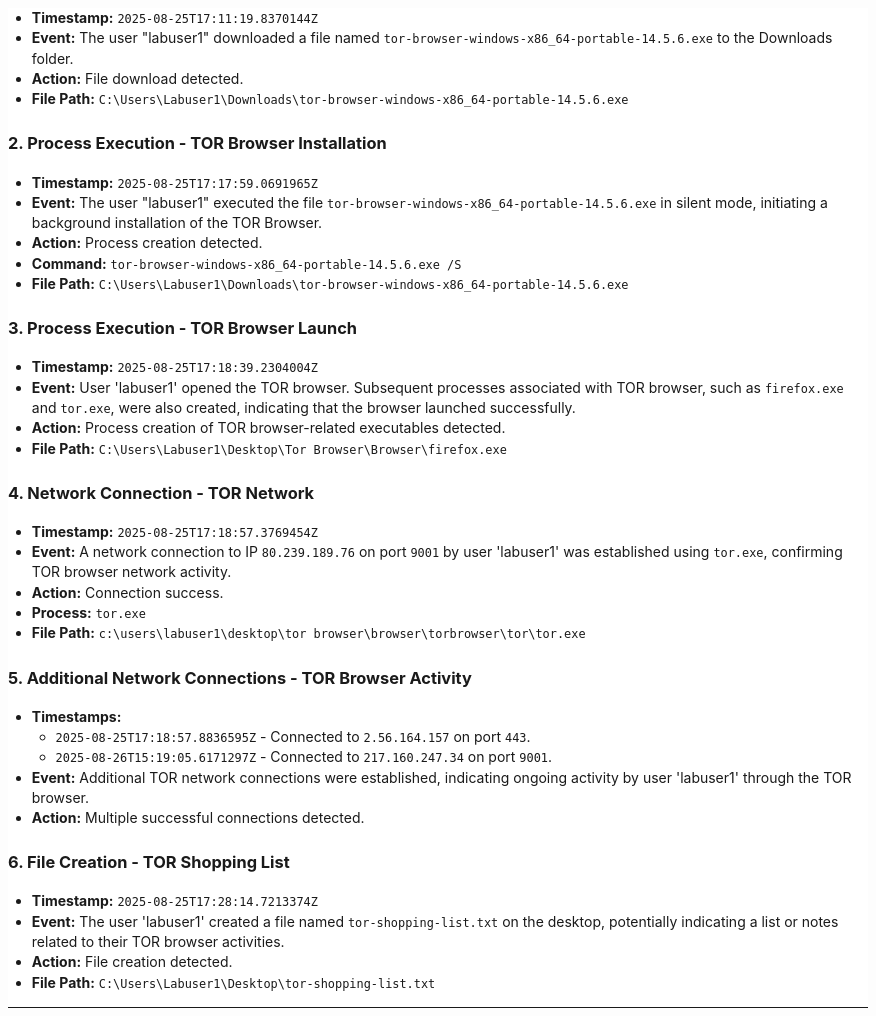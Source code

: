 - **Timestamp:** `2025-08-25T17:11:19.8370144Z`
- **Event:** The user "labuser1" downloaded a file named `tor-browser-windows-x86_64-portable-14.5.6.exe` to the Downloads folder.
- **Action:** File download detected.
- **File Path:** `C:\Users\Labuser1\Downloads\tor-browser-windows-x86_64-portable-14.5.6.exe`

### 2. Process Execution - TOR Browser Installation

- **Timestamp:** `2025-08-25T17:17:59.0691965Z`
- **Event:** The user "labuser1" executed the file `tor-browser-windows-x86_64-portable-14.5.6.exe` in silent mode, initiating a background installation of the TOR Browser.
- **Action:** Process creation detected.
- **Command:** `tor-browser-windows-x86_64-portable-14.5.6.exe /S`
- **File Path:** `C:\Users\Labuser1\Downloads\tor-browser-windows-x86_64-portable-14.5.6.exe`

### 3. Process Execution - TOR Browser Launch

- **Timestamp:** `2025-08-25T17:18:39.2304004Z`
- **Event:** User 'labuser1' opened the TOR browser. Subsequent processes associated with TOR browser, such as `firefox.exe` and `tor.exe`, were also created, indicating that the browser launched successfully.
- **Action:** Process creation of TOR browser-related executables detected.
- **File Path:** `C:\Users\Labuser1\Desktop\Tor Browser\Browser\firefox.exe`

### 4. Network Connection - TOR Network

- **Timestamp:** `2025-08-25T17:18:57.3769454Z`
- **Event:** A network connection to IP `80.239.189.76` on port `9001` by user 'labuser1' was established using `tor.exe`, confirming TOR browser network activity.
- **Action:** Connection success.
- **Process:** `tor.exe`
- **File Path:** `c:\users\labuser1\desktop\tor browser\browser\torbrowser\tor\tor.exe`

### 5. Additional Network Connections - TOR Browser Activity

- **Timestamps:**
  - `2025-08-25T17:18:57.8836595Z` - Connected to `2.56.164.157` on port `443`.
  - `2025-08-26T15:19:05.6171297Z` - Connected to `217.160.247.34` on port `9001`.
- **Event:** Additional TOR network connections were established, indicating ongoing activity by user 'labuser1' through the TOR browser.
- **Action:** Multiple successful connections detected.

### 6. File Creation - TOR Shopping List

- **Timestamp:** `2025-08-25T17:28:14.7213374Z`
- **Event:** The user 'labuser1' created a file named `tor-shopping-list.txt` on the desktop, potentially indicating a list or notes related to their TOR browser activities.
- **Action:** File creation detected.
- **File Path:** `C:\Users\Labuser1\Desktop\tor-shopping-list.txt`

---
